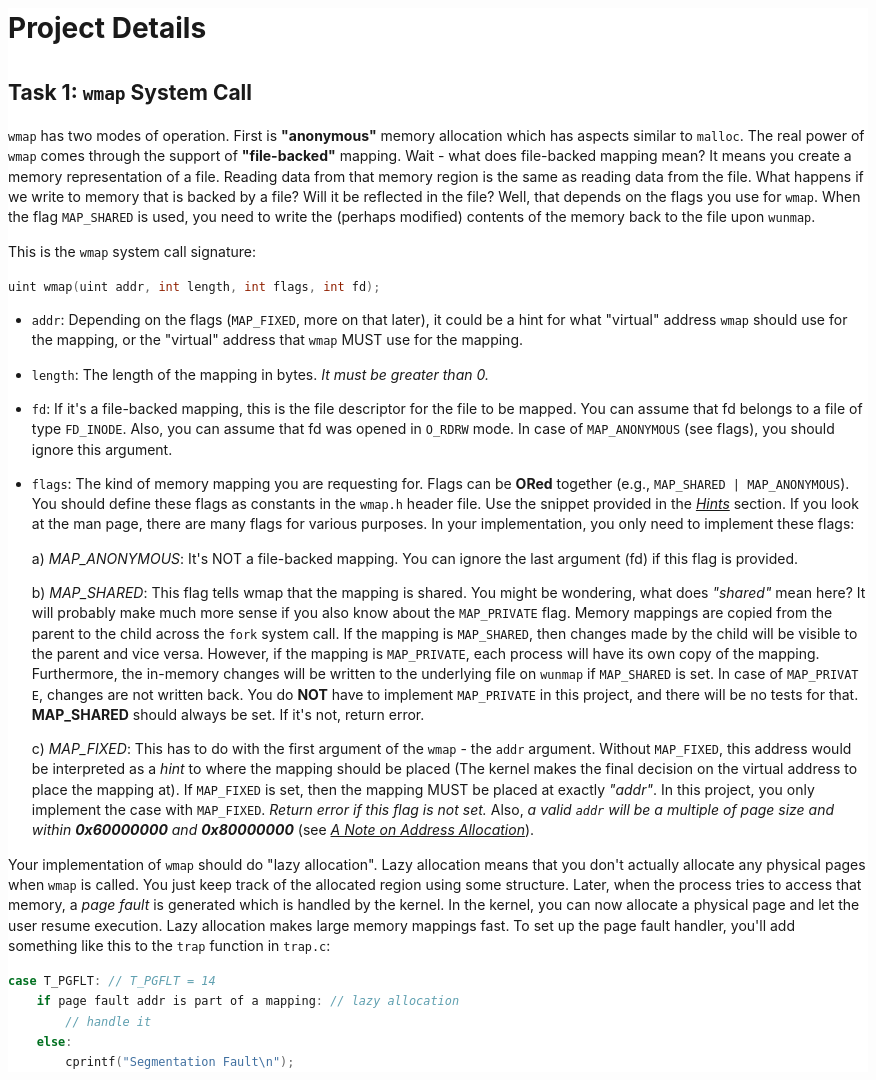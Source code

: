 # Project Details

## Task 1: `wmap` System Call

`wmap` has two modes of operation. First is **"anonymous"** memory allocation which has aspects similar to `malloc`. The real power of `wmap` comes through the support of **"file-backed"** mapping. Wait - what does file-backed mapping mean? It means you create a memory representation of a file. Reading data from that memory region is the same as reading data from the file. What happens if we write to memory that is backed by a file? Will it be reflected in the file? Well, that depends on the flags you use for `wmap`. When the flag `MAP_SHARED` is used, you need to write the (perhaps modified) contents of the memory back to the file upon `wunmap`.

This is the `wmap` system call signature:
```c
uint wmap(uint addr, int length, int flags, int fd);
```

* `addr`: Depending on the flags (`MAP_FIXED`, more on that later), it could be a hint for what "virtual" address `wmap` should use for the mapping, or the "virtual" address that `wmap` MUST use for the mapping.

* `length`: The length of the mapping in bytes. *It must be greater than 0.*

* `fd`: If it's a file-backed mapping, this is the file descriptor for the file to be mapped. You can assume that fd belongs to a file of type `FD_INODE`. Also, you can assume that fd was opened in `O_RDRW` mode. In case of `MAP_ANONYMOUS` (see flags), you should ignore this argument.

* `flags`: The kind of memory mapping you are requesting for. Flags can be **ORed** together (e.g., `MAP_SHARED | MAP_ANONYMOUS`). You should define these flags as constants in the `wmap.h` header file. Use the snippet provided in the *[Hints](#hints)* section. If you look at the man page, there are many flags for various purposes. In your implementation, you only need to implement these flags:

  a) *MAP_ANONYMOUS*: It's NOT a file-backed mapping. You can ignore the last argument (fd) if this flag is provided.

  b) *MAP_SHARED*: This flag tells wmap that the mapping is shared. You might be wondering, what does *"shared"* mean here? It will probably make much more sense if you also know about the `MAP_PRIVATE` flag. Memory mappings are copied from the parent to the child across the `fork` system call. If the mapping is `MAP_SHARED`, then changes made by the child will be visible to the parent and vice versa. However, if the mapping is `MAP_PRIVATE`, each process will have its own copy of the mapping. Furthermore, the in-memory changes will be written to the underlying file on `wunmap` if `MAP_SHARED` is set. In case of `MAP_PRIVATE`, changes are not written back. You do **NOT** have to implement `MAP_PRIVATE` in this project, and there will be no tests for that. **MAP_SHARED** should always be set. If it's not, return error.

  c) *MAP_FIXED*: This has to do with the first argument of the `wmap` - the `addr` argument. Without `MAP_FIXED`, this address would be interpreted as a *hint* to where the mapping should be placed (The kernel makes the final decision on the virtual address to place the mapping at). If `MAP_FIXED` is set, then the mapping MUST be placed at exactly *"addr"*. In this project, you only implement the case with `MAP_FIXED`. *Return error if this flag is not set.* Also, *a valid `addr` will be a multiple of page size and within **0x60000000** and **0x80000000*** (see *[A Note on Address Allocation](#a-note-on-address-allocation)*).

Your implementation of `wmap` should do "lazy allocation". Lazy allocation means that you don't actually allocate any physical pages when `wmap` is called. You just keep track of the allocated region using some structure. Later, when the process tries to access that memory, a *page fault* is generated which is handled by the kernel. In the kernel, you can now allocate a physical page and let the user resume execution. Lazy allocation makes large memory mappings fast.
To set up the page fault handler, you'll add something like this to the `trap` function in `trap.c`:
```c
case T_PGFLT: // T_PGFLT = 14
    if page fault addr is part of a mapping: // lazy allocation
        // handle it
    else:
        cprintf("Segmentation Fault\n");
```
